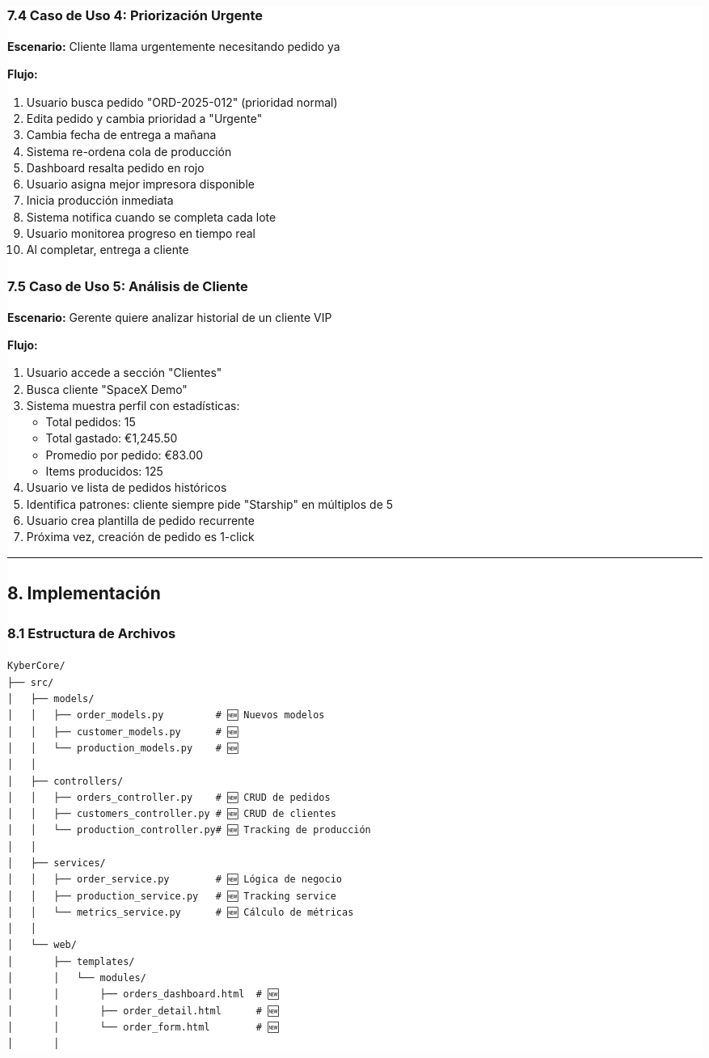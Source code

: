 ### 7.4 Caso de Uso 4: Priorización Urgente

**Escenario:** Cliente llama urgentemente necesitando pedido ya

**Flujo:**
1. Usuario busca pedido "ORD-2025-012" (prioridad normal)
2. Edita pedido y cambia prioridad a "Urgente"
3. Cambia fecha de entrega a mañana
4. Sistema re-ordena cola de producción
5. Dashboard resalta pedido en rojo
6. Usuario asigna mejor impresora disponible
7. Inicia producción inmediata
8. Sistema notifica cuando se completa cada lote
9. Usuario monitorea progreso en tiempo real
10. Al completar, entrega a cliente

### 7.5 Caso de Uso 5: Análisis de Cliente

**Escenario:** Gerente quiere analizar historial de un cliente VIP

**Flujo:**
1. Usuario accede a sección "Clientes"
2. Busca cliente "SpaceX Demo"
3. Sistema muestra perfil con estadísticas:
   - Total pedidos: 15
   - Total gastado: €1,245.50
   - Promedio por pedido: €83.00
   - Items producidos: 125
4. Usuario ve lista de pedidos históricos
5. Identifica patrones: cliente siempre pide "Starship" en múltiplos de 5
6. Usuario crea plantilla de pedido recurrente
7. Próxima vez, creación de pedido es 1-click

---

## 8. Implementación

### 8.1 Estructura de Archivos

```
KyberCore/
├── src/
│   ├── models/
│   │   ├── order_models.py         # 🆕 Nuevos modelos
│   │   ├── customer_models.py      # 🆕
│   │   └── production_models.py    # 🆕
│   │
│   ├── controllers/
│   │   ├── orders_controller.py    # 🆕 CRUD de pedidos
│   │   ├── customers_controller.py # 🆕 CRUD de clientes
│   │   └── production_controller.py# 🆕 Tracking de producción
│   │
│   ├── services/
│   │   ├── order_service.py        # 🆕 Lógica de negocio
│   │   ├── production_service.py   # 🆕 Tracking service
│   │   └── metrics_service.py      # 🆕 Cálculo de métricas
│   │
│   └── web/
│       ├── templates/
│       │   └── modules/
│       │       ├── orders_dashboard.html  # 🆕
│       │       ├── order_detail.html      # 🆕
│       │       └── order_form.html        # 🆕
│       │
```